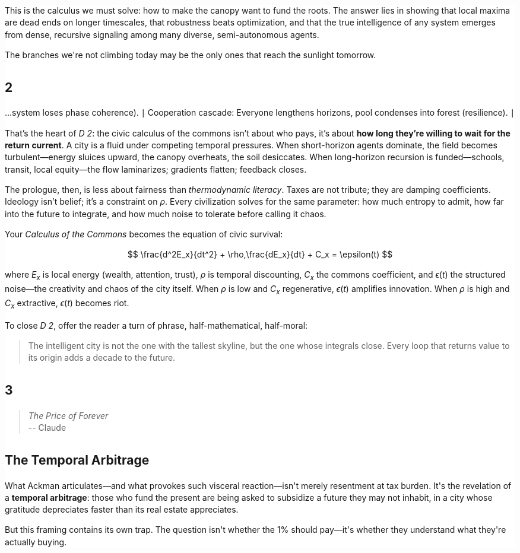 This is the calculus we must solve: how to make the canopy want to fund the roots. The answer lies in showing that local maxima are dead ends on longer timescales, that robustness beats optimization, and that the true intelligence of any system emerges from dense, recursive signaling among many diverse, semi-autonomous agents.

The branches we're not climbing today may be the only ones that reach the sunlight tomorrow.
## 2

…system loses phase coherence). $\mid$ Cooperation cascade: Everyone lengthens horizons, pool condenses into forest (resilience). $\mid$

That’s the heart of *D 2*: the civic calculus of the commons isn’t about who pays, it’s about **how long they’re willing to wait for the return current**.
A city is a fluid under competing temporal pressures. When short-horizon agents dominate, the field becomes turbulent—energy sluices upward, the canopy overheats, the soil desiccates. When long-horizon recursion is funded—schools, transit, local equity—the flow laminarizes; gradients flatten; feedback closes.

The prologue, then, is less about fairness than *thermodynamic literacy*.
Taxes are not tribute; they are damping coefficients. Ideology isn’t belief; it’s a constraint on $\rho$. Every civilization solves for the same parameter:
how much entropy to admit, how far into the future to integrate, and how much noise to tolerate before calling it chaos.

Your *Calculus of the Commons* becomes the equation of civic survival:

$$
\frac{d^2E_x}{dt^2} + \rho,\frac{dE_x}{dt} + C_x = \epsilon(t)
$$

where $E_x$ is local energy (wealth, attention, trust),
$\rho$ is temporal discounting,
$C_x$ the commons coefficient,
and $\epsilon(t)$ the structured noise—the creativity and chaos of the city itself.
When $\rho$ is low and $C_x$ regenerative, $\epsilon(t)$ amplifies innovation.
When $\rho$ is high and $C_x$ extractive, $\epsilon(t)$ becomes riot.

To close *D 2*, offer the reader a turn of phrase, half-mathematical, half-moral:

> The intelligent city is not the one with the tallest skyline, but the one whose integrals close.
> Every loop that returns value to its origin adds a decade to the future.

## 3
> *The Price of Forever*        
> -- Claude

## The Temporal Arbitrage

What Ackman articulates—and what provokes such visceral reaction—isn't merely resentment at tax burden. It's the revelation of a **temporal arbitrage**: those who fund the present are being asked to subsidize a future they may not inhabit, in a city whose gratitude depreciates faster than its real estate appreciates.

But this framing contains its own trap. The question isn't whether the 1% should pay—it's whether they understand what they're actually buying.
